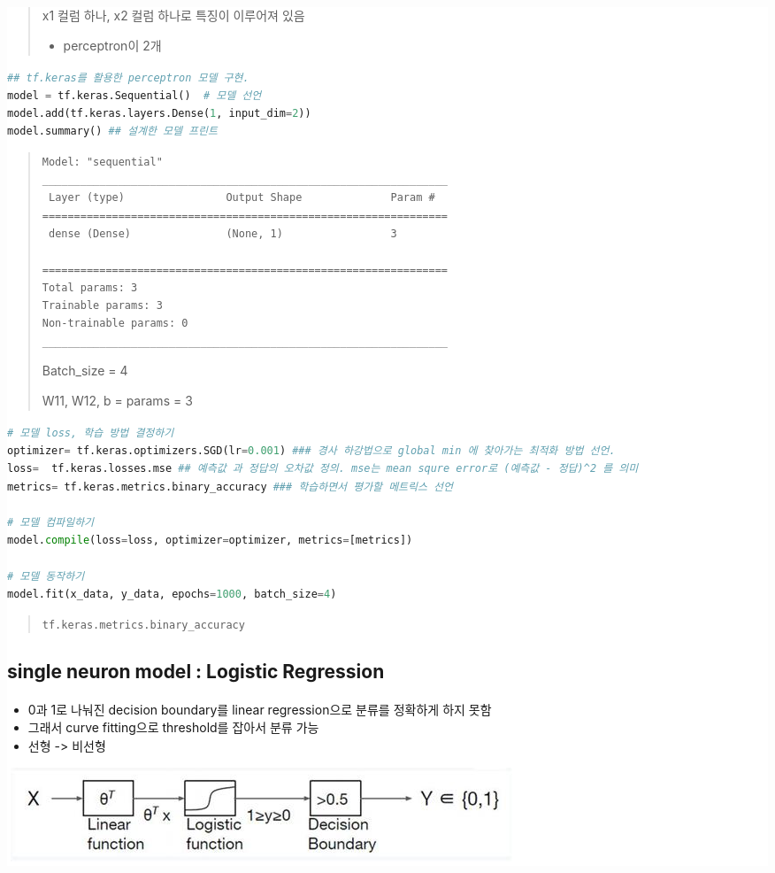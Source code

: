 > x1 컬럼 하나, x2 컬럼 하나로 특징이 이루어져 있음
>
> - perceptron이 2개

```python
## tf.keras를 활용한 perceptron 모델 구현.
model = tf.keras.Sequential()  # 모델 선언
model.add(tf.keras.layers.Dense(1, input_dim=2))
model.summary() ## 설계한 모델 프린트
```

> ```
> Model: "sequential"
> ________________________________________________________________
>  Layer (type)                Output Shape              Param #   
> ================================================================
>  dense (Dense)               (None, 1)                 3         
>                                                                  
> ================================================================
> Total params: 3
> Trainable params: 3
> Non-trainable params: 0
> ________________________________________________________________
> ```
>
> Batch_size = 4
>
> W11, W12, b = params = 3



```python
# 모델 loss, 학습 방법 결정하기
optimizer= tf.keras.optimizers.SGD(lr=0.001) ### 경사 하강법으로 global min 에 찾아가는 최적화 방법 선언.
loss=  tf.keras.losses.mse ## 예측값 과 정답의 오차값 정의. mse는 mean squre error로 (예측값 - 정답)^2 를 의미
metrics= tf.keras.metrics.binary_accuracy ### 학습하면서 평가할 메트릭스 선언

# 모델 컴파일하기
model.compile(loss=loss, optimizer=optimizer, metrics=[metrics])

# 모델 동작하기
model.fit(x_data, y_data, epochs=1000, batch_size=4)
```

> `tf.keras.metrics.binary_accuracy` 



## single neuron model : Logistic Regression



- 0과 1로 나눠진 decision boundary를 linear regression으로 분류를 정확하게 하지 못함
- 그래서 curve fitting으로 threshold를 잡아서 분류 가능
- 선형 -> 비선형

​    ![tmpF367](DL2_0722-imgaes/tmpF367.jpg)
